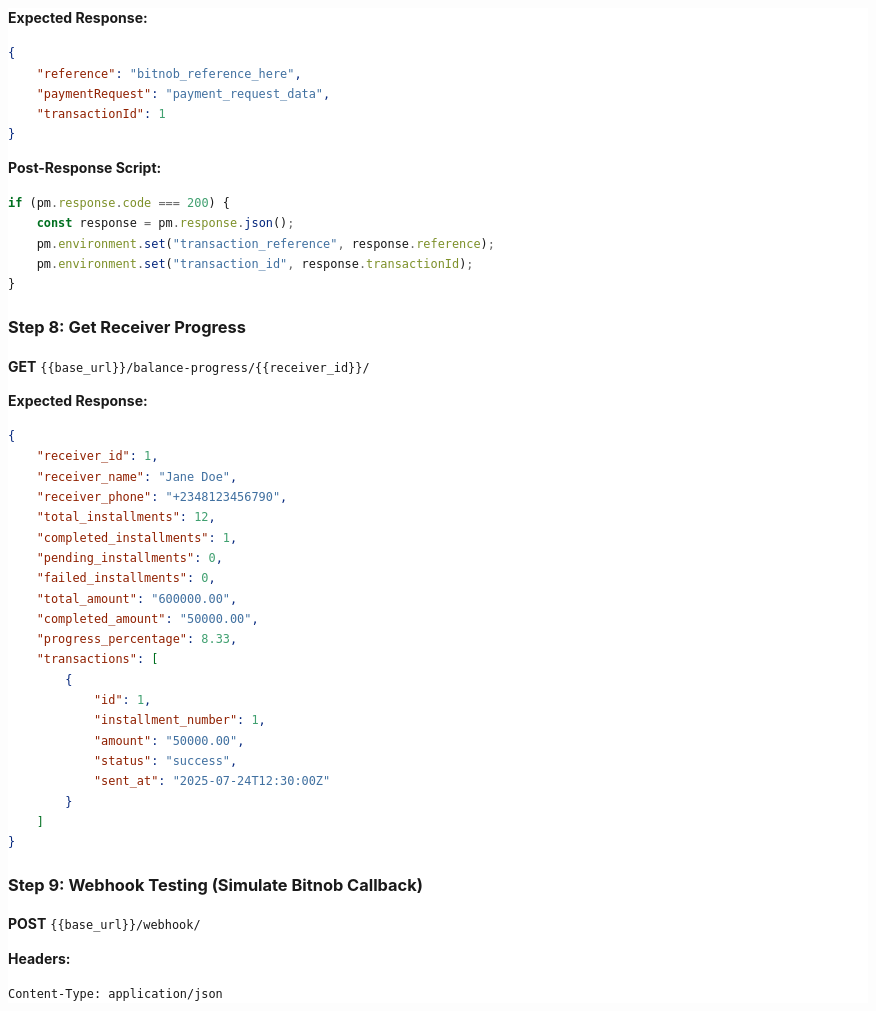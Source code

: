 **Expected Response:**
```json
{
    "reference": "bitnob_reference_here",
    "paymentRequest": "payment_request_data",
    "transactionId": 1
}
```

**Post-Response Script:**
```javascript
if (pm.response.code === 200) {
    const response = pm.response.json();
    pm.environment.set("transaction_reference", response.reference);
    pm.environment.set("transaction_id", response.transactionId);
}
```

### Step 8: Get Receiver Progress

**GET** `{{base_url}}/balance-progress/{{receiver_id}}/`

**Expected Response:**
```json
{
    "receiver_id": 1,
    "receiver_name": "Jane Doe",
    "receiver_phone": "+2348123456790",
    "total_installments": 12,
    "completed_installments": 1,
    "pending_installments": 0,
    "failed_installments": 0,
    "total_amount": "600000.00",
    "completed_amount": "50000.00",
    "progress_percentage": 8.33,
    "transactions": [
        {
            "id": 1,
            "installment_number": 1,
            "amount": "50000.00",
            "status": "success",
            "sent_at": "2025-07-24T12:30:00Z"
        }
    ]
}
```

### Step 9: Webhook Testing (Simulate Bitnob Callback)

**POST** `{{base_url}}/webhook/`

**Headers:**
```
Content-Type: application/json
```
